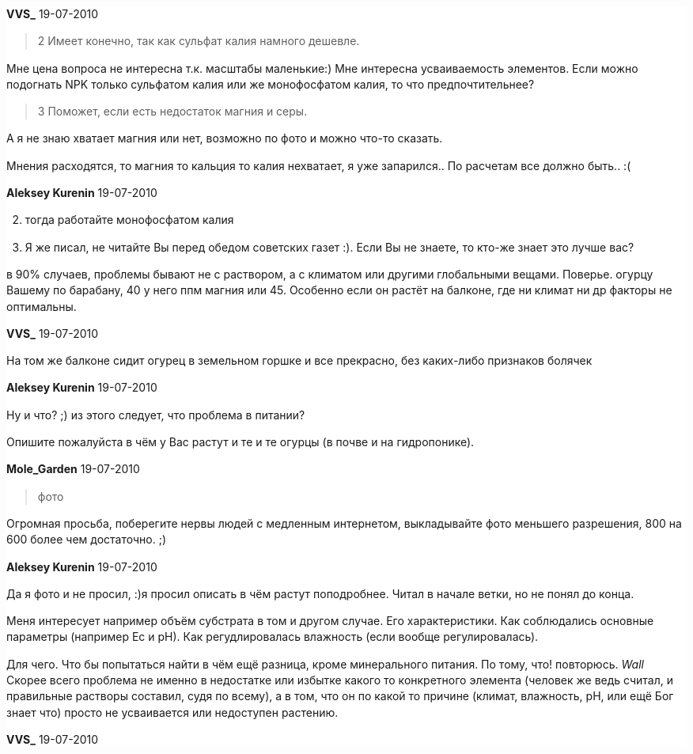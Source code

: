 
**VVS_** 19-07-2010

> 2 Имеет конечно, так как сульфат калия намного дешевле.

Мне цена вопроса не интересна т.к. масштабы маленькие:) Мне интересна усваиваемость элементов. Если можно подогнать NPK только сульфатом калия или же монофосфатом калия, то что предпочтительнее?

> 3 Поможет, если есть недостаток магния и серы.

А я не знаю хватает магния или нет, возможно по фото и можно что-то сказать. 

Мнения расходятся, то магния то кальция то калия нехватает, я уже запарился.. По расчетам все должно быть.. :(


**Aleksey Kurenin** 19-07-2010

2) тогда работайте монофосфатом калия

3) Я же писал, не читайте Вы перед обедом советских газет :). Если Вы не знаете, то кто-же знает это лучше вас? 

в 90% случаев, проблемы бывают не с раствором, а с климатом или другими глобальными вещами. Поверье. огурцу Вашему по барабану, 40 у него ппм магния или 45. Особенно если он растёт на балконе, где ни климат ни др факторы не оптимальны. 


**VVS_** 19-07-2010

На том же балконе сидит огурец в земельном горшке и все прекрасно, без каких-либо признаков болячек


**Aleksey Kurenin** 19-07-2010

Ну и что? ;) из этого следует, что проблема в питании?

Опишите пожалуйста в чём у Вас растут и те и те огурцы (в почве и на гидропонике).


**Mole_Garden** 19-07-2010

> фото

Огромная просьба, поберегите нервы людей с медленным интернетом, выкладывайте фото меньшего разрешения, 800 на 600 более чем достаточно. ;)


**Aleksey Kurenin** 19-07-2010

Да я фото и не просил, :)я просил описать в чём растут поподробнее. Читал в начале ветки, но не понял до конца.

Меня интересует например объём субстрата в том и другом случае. Его характеристики. Как соблюдались основные параметры (например Ес и рН). Как регудлировалась влажность (если вообще регулировалась).

Для чего. Что бы попытаться найти в чём ещё разница, кроме минерального питания. По тому, что! повторюсь. *Wall* Скорее всего проблема не именно в недостатке или избытке какого то конкретного элемента (человек же ведь считал, и правильные растворы составил, судя по всему), а в том, что он по какой то причине (климат, влажность, рН, или ещё Бог знает что) просто не усваивается или недоступен растению. 


**VVS_** 19-07-2010
